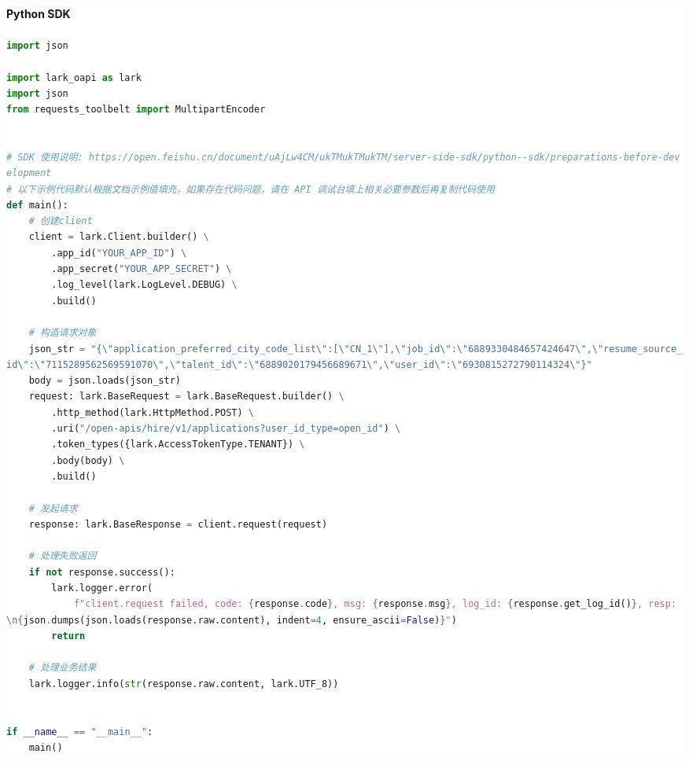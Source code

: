#### Python SDK

```python
import json

import lark_oapi as lark
import json
from requests_toolbelt import MultipartEncoder


# SDK 使用说明: https://open.feishu.cn/document/uAjLw4CM/ukTMukTMukTM/server-side-sdk/python--sdk/preparations-before-development
# 以下示例代码默认根据文档示例值填充，如果存在代码问题，请在 API 调试台填上相关必要参数后再复制代码使用
def main():
    # 创建client
    client = lark.Client.builder() \
        .app_id("YOUR_APP_ID") \
        .app_secret("YOUR_APP_SECRET") \
        .log_level(lark.LogLevel.DEBUG) \
        .build()

    # 构造请求对象
    json_str = "{\"application_preferred_city_code_list\":[\"CN_1\"],\"job_id\":\"6889330484657424647\",\"resume_source_id\":\"7115289562569591070\",\"talent_id\":\"6889020179456689671\",\"user_id\":\"6930815272790114324\"}"
    body = json.loads(json_str)
    request: lark.BaseRequest = lark.BaseRequest.builder() \
        .http_method(lark.HttpMethod.POST) \
        .uri("/open-apis/hire/v1/applications?user_id_type=open_id") \
        .token_types({lark.AccessTokenType.TENANT}) \
        .body(body) \
        .build()

    # 发起请求
    response: lark.BaseResponse = client.request(request)

    # 处理失败返回
    if not response.success():
        lark.logger.error(
            f"client.request failed, code: {response.code}, msg: {response.msg}, log_id: {response.get_log_id()}, resp: \n{json.dumps(json.loads(response.raw.content), indent=4, ensure_ascii=False)}")
        return

    # 处理业务结果
    lark.logger.info(str(response.raw.content, lark.UTF_8))


if __name__ == "__main__":
    main()

```
